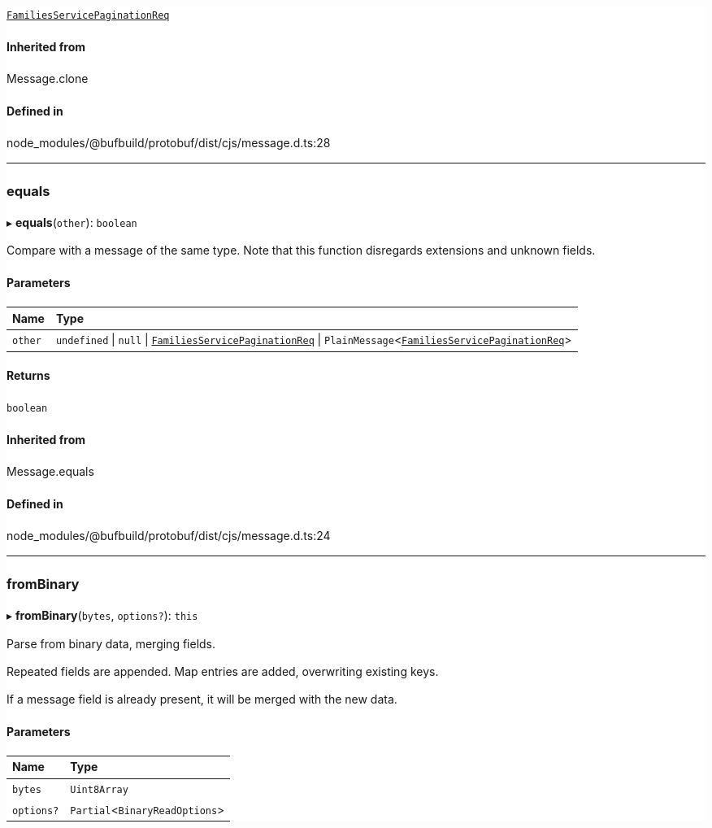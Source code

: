 [`FamiliesServicePaginationReq`](FamiliesServicePaginationReq.md)

#### Inherited from

Message.clone

#### Defined in

node_modules/@bufbuild/protobuf/dist/cjs/message.d.ts:28

___

### equals

▸ **equals**(`other`): `boolean`

Compare with a message of the same type.
Note that this function disregards extensions and unknown fields.

#### Parameters

| Name | Type |
| :------ | :------ |
| `other` | `undefined` \| ``null`` \| [`FamiliesServicePaginationReq`](FamiliesServicePaginationReq.md) \| `PlainMessage`\<[`FamiliesServicePaginationReq`](FamiliesServicePaginationReq.md)\> |

#### Returns

`boolean`

#### Inherited from

Message.equals

#### Defined in

node_modules/@bufbuild/protobuf/dist/cjs/message.d.ts:24

___

### fromBinary

▸ **fromBinary**(`bytes`, `options?`): `this`

Parse from binary data, merging fields.

Repeated fields are appended. Map entries are added, overwriting
existing keys.

If a message field is already present, it will be merged with the
new data.

#### Parameters

| Name | Type |
| :------ | :------ |
| `bytes` | `Uint8Array` |
| `options?` | `Partial`\<`BinaryReadOptions`\> |
